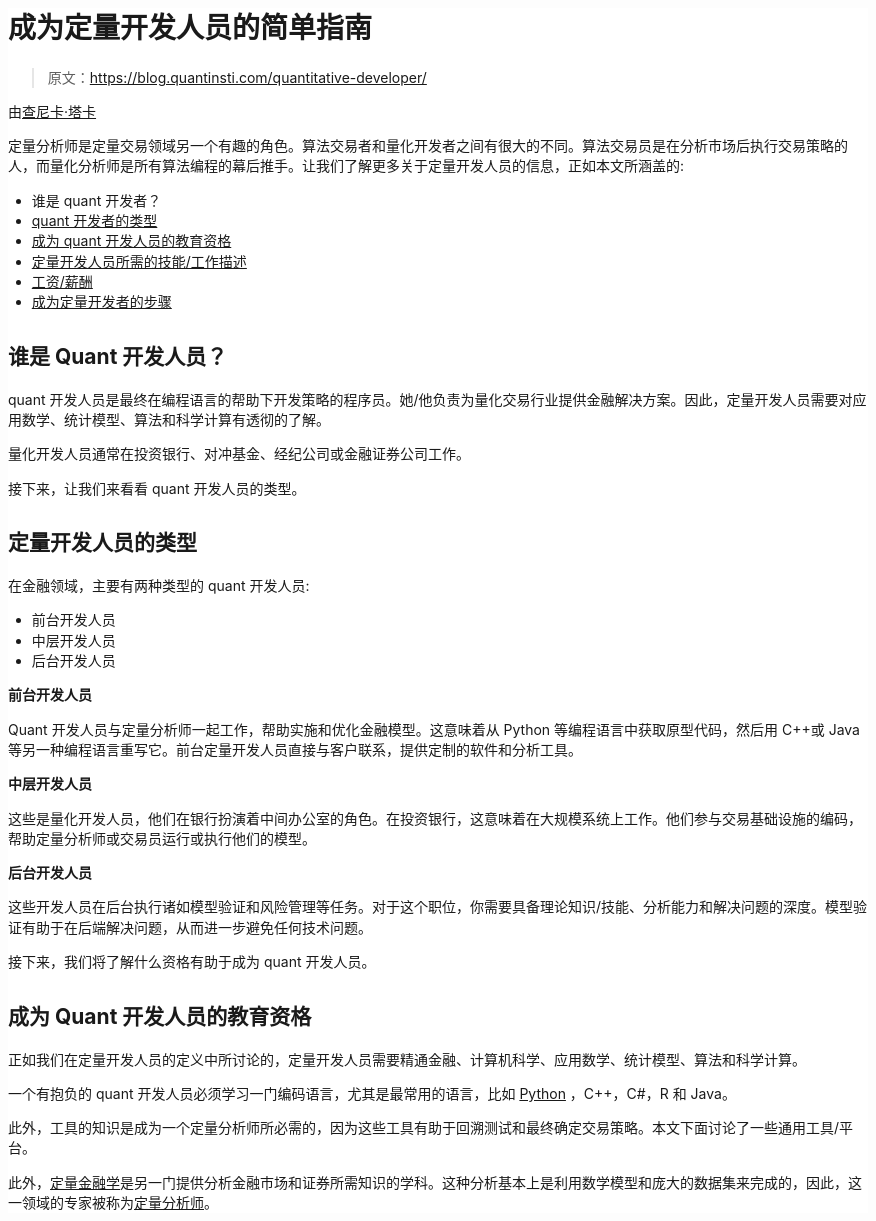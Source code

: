 # 成为定量开发人员的简单指南

> 原文：<https://blog.quantinsti.com/quantitative-developer/>

由[查尼卡·塔卡](https://www.linkedin.com/in/chainika-bahl-thakar-b32971155/)

定量分析师是定量交易领域另一个有趣的角色。算法交易者和量化开发者之间有很大的不同。算法交易员是在分析市场后执行交易策略的人，而量化分析师是所有算法编程的幕后推手。让我们了解更多关于定量开发人员的信息，正如本文所涵盖的:

*   谁是 quant 开发者？
*   [quant 开发者的类型](#types-of-quant-developers)
*   [成为 quant 开发人员的教育资格](#educational-qualification-to-become-a-quant-developer)
*   [定量开发人员所需的技能/工作描述](#skills-job-description-required-as-a-quantitative-developer)
*   [工资/薪酬](#salary-compensation)
*   [成为定量开发者的步骤](#steps-to-become-a-quantitative-developer)

## 谁是 Quant 开发人员？

quant 开发人员是最终在编程语言的帮助下开发策略的程序员。她/他负责为量化交易行业提供金融解决方案。因此，定量开发人员需要对应用数学、统计模型、算法和科学计算有透彻的了解。

量化开发人员通常在投资银行、对冲基金、经纪公司或金融证券公司工作。

接下来，让我们来看看 quant 开发人员的类型。

## 定量开发人员的类型

在金融领域，主要有两种类型的 quant 开发人员:

*   前台开发人员
*   中层开发人员
*   后台开发人员

**前台开发人员**

Quant 开发人员与定量分析师一起工作，帮助实施和优化金融模型。这意味着从 Python 等编程语言中获取原型代码，然后用 C++或 Java 等另一种编程语言重写它。前台定量开发人员直接与客户联系，提供定制的软件和分析工具。

**中层开发人员**

这些是量化开发人员，他们在银行扮演着中间办公室的角色。在投资银行，这意味着在大规模系统上工作。他们参与交易基础设施的编码，帮助定量分析师或交易员运行或执行他们的模型。

**后台开发人员**

这些开发人员在后台执行诸如模型验证和风险管理等任务。对于这个职位，你需要具备理论知识/技能、分析能力和解决问题的深度。模型验证有助于在后端解决问题，从而进一步避免任何技术问题。

接下来，我们将了解什么资格有助于成为 quant 开发人员。

## 成为 Quant 开发人员的教育资格

正如我们在定量开发人员的定义中所讨论的，定量开发人员需要精通金融、计算机科学、应用数学、统计模型、算法和科学计算。

一个有抱负的 quant 开发人员必须学习一门编码语言，尤其是最常用的语言，比如 [Python](https://quantra.quantinsti.com/course/python-for-trading) ，C++，C#，R 和 Java。

此外，工具的知识是成为一个定量分析师所必需的，因为这些工具有助于回溯测试和最终确定交易策略。本文下面讨论了一些通用工具/平台。

此外，[定量金融学](/quantitative-finance/#Quantitative-Finance-Important)是另一门提供分析金融市场和证券所需知识的学科。这种分析基本上是利用数学模型和庞大的数据集来完成的，因此，这一领域的专家被称为[定量分析师](https://quantra.quantinsti.com/glossary/Quants)。
